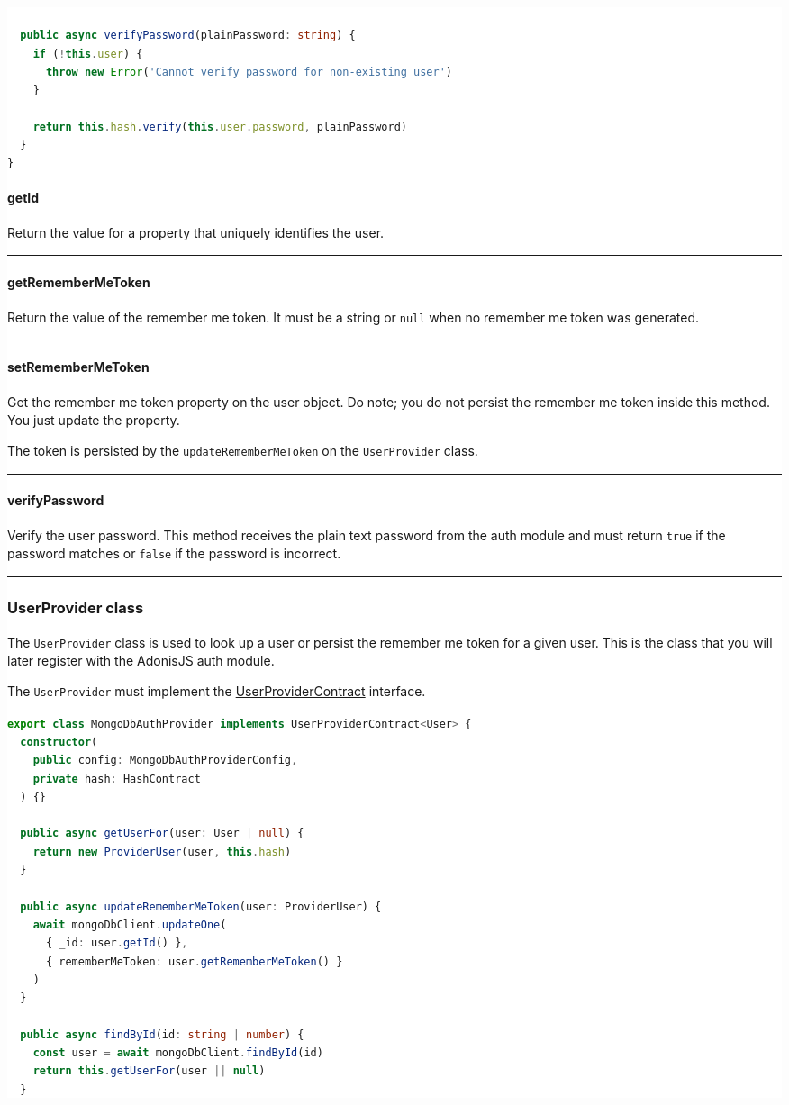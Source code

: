 ```ts

  public async verifyPassword(plainPassword: string) {
    if (!this.user) {
      throw new Error('Cannot verify password for non-existing user')
    }

    return this.hash.verify(this.user.password, plainPassword)
  }
}
```

#### getId
Return the value for a property that uniquely identifies the user.

---

#### getRememberMeToken
Return the value of the remember me token. It must be a string or `null` when no remember me token was generated.

---

#### setRememberMeToken
Get the remember me token property on the user object. Do note; you do not persist the remember me token inside this method. You just update the property.

The token is persisted by the `updateRememberMeToken` on the `UserProvider` class.

---

#### verifyPassword
Verify the user password. This method receives the plain text password from the auth module and must return `true` if the password matches or `false` if the password is incorrect.

---

### UserProvider class
The `UserProvider` class is used to look up a user or persist the remember me token for a given user. This is the class that you will later register with the AdonisJS auth module.

The `UserProvider` must implement the [UserProviderContract](https://github.com/adonisjs/auth/blob/develop/adonis-typings/auth.ts#L63) interface.

```ts
export class MongoDbAuthProvider implements UserProviderContract<User> {
  constructor(
    public config: MongoDbAuthProviderConfig,
    private hash: HashContract
  ) {}

  public async getUserFor(user: User | null) {
    return new ProviderUser(user, this.hash)
  }

  public async updateRememberMeToken(user: ProviderUser) {
    await mongoDbClient.updateOne(
      { _id: user.getId() },
      { rememberMeToken: user.getRememberMeToken() }
    )
  }

  public async findById(id: string | number) {
    const user = await mongoDbClient.findById(id)
    return this.getUserFor(user || null)
  }
```